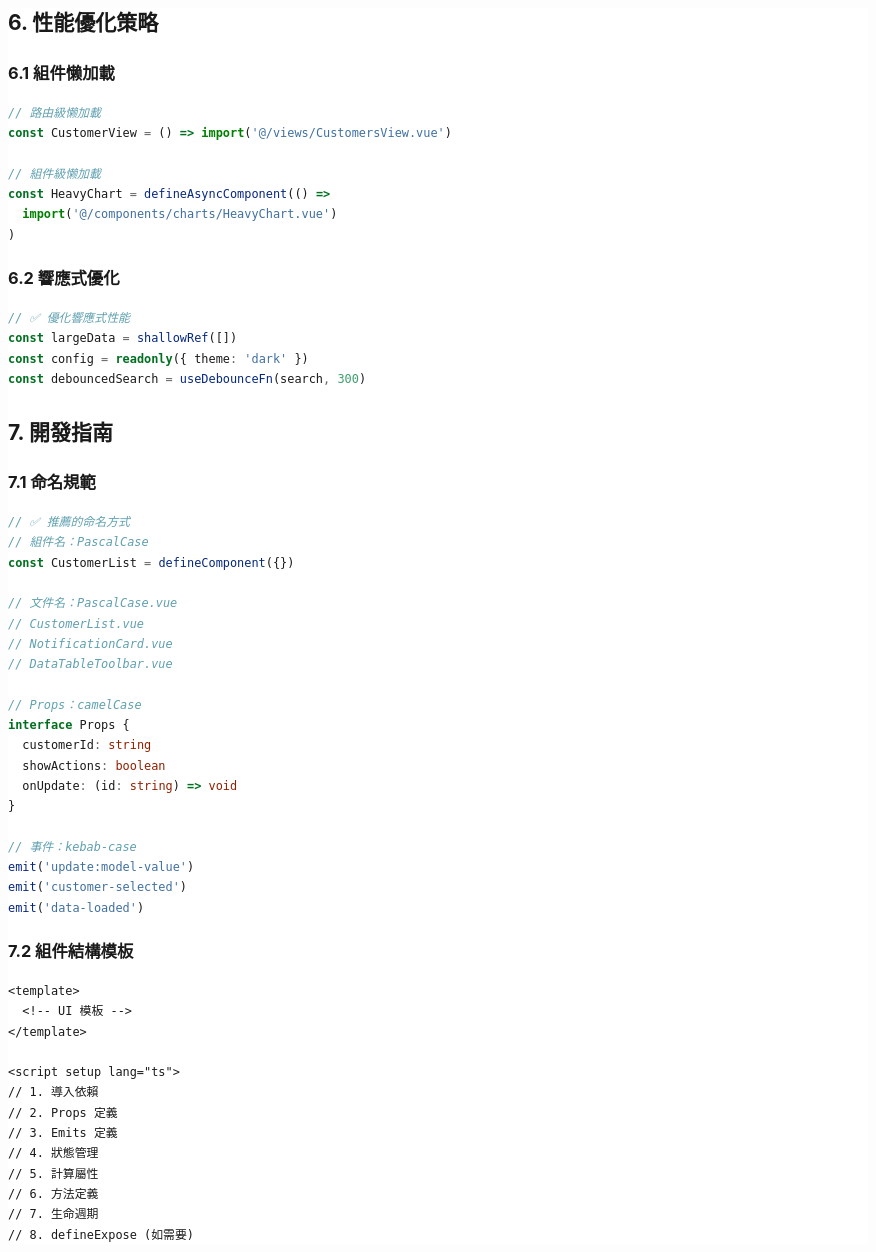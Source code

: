 ## 6. 性能優化策略

### 6.1 組件懒加載
```typescript
// 路由級懒加載
const CustomerView = () => import('@/views/CustomersView.vue')

// 組件級懒加載
const HeavyChart = defineAsyncComponent(() => 
  import('@/components/charts/HeavyChart.vue')
)
```

### 6.2 響應式優化
```typescript
// ✅ 優化響應式性能
const largeData = shallowRef([])
const config = readonly({ theme: 'dark' })
const debouncedSearch = useDebounceFn(search, 300)
```

## 7. 開發指南

### 7.1 命名規範
```typescript
// ✅ 推薦的命名方式
// 組件名：PascalCase
const CustomerList = defineComponent({})

// 文件名：PascalCase.vue
// CustomerList.vue
// NotificationCard.vue
// DataTableToolbar.vue

// Props：camelCase
interface Props {
  customerId: string
  showActions: boolean
  onUpdate: (id: string) => void
}

// 事件：kebab-case
emit('update:model-value')
emit('customer-selected')
emit('data-loaded')
```

### 7.2 組件結構模板
```vue
<template>
  <!-- UI 模板 -->
</template>

<script setup lang="ts">
// 1. 導入依賴
// 2. Props 定義
// 3. Emits 定義
// 4. 狀態管理
// 5. 計算屬性
// 6. 方法定義
// 7. 生命週期
// 8. defineExpose (如需要)
```